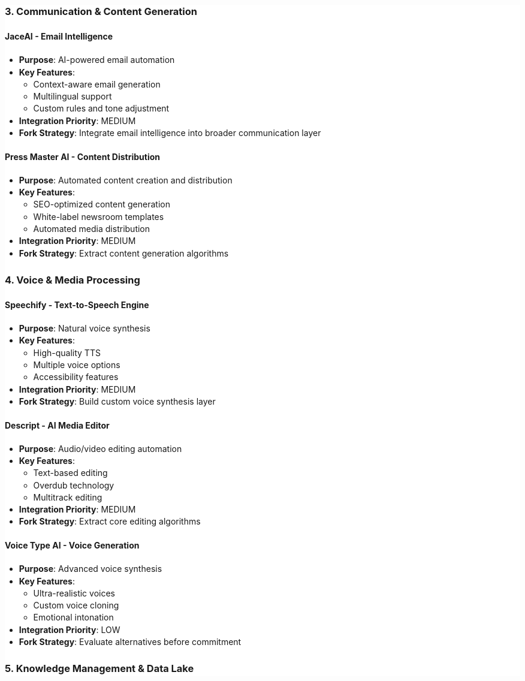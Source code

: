 ### 3. Communication & Content Generation

#### **JaceAI** - Email Intelligence
- **Purpose**: AI-powered email automation
- **Key Features**:
  - Context-aware email generation
  - Multilingual support
  - Custom rules and tone adjustment
- **Integration Priority**: MEDIUM
- **Fork Strategy**: Integrate email intelligence into broader communication layer

#### **Press Master AI** - Content Distribution
- **Purpose**: Automated content creation and distribution
- **Key Features**:
  - SEO-optimized content generation
  - White-label newsroom templates
  - Automated media distribution
- **Integration Priority**: MEDIUM
- **Fork Strategy**: Extract content generation algorithms

### 4. Voice & Media Processing

#### **Speechify** - Text-to-Speech Engine
- **Purpose**: Natural voice synthesis
- **Key Features**:
  - High-quality TTS
  - Multiple voice options
  - Accessibility features
- **Integration Priority**: MEDIUM
- **Fork Strategy**: Build custom voice synthesis layer

#### **Descript** - AI Media Editor
- **Purpose**: Audio/video editing automation
- **Key Features**:
  - Text-based editing
  - Overdub technology
  - Multitrack editing
- **Integration Priority**: MEDIUM
- **Fork Strategy**: Extract core editing algorithms

#### **Voice Type AI** - Voice Generation
- **Purpose**: Advanced voice synthesis
- **Key Features**:
  - Ultra-realistic voices
  - Custom voice cloning
  - Emotional intonation
- **Integration Priority**: LOW
- **Fork Strategy**: Evaluate alternatives before commitment

### 5. Knowledge Management & Data Lake
